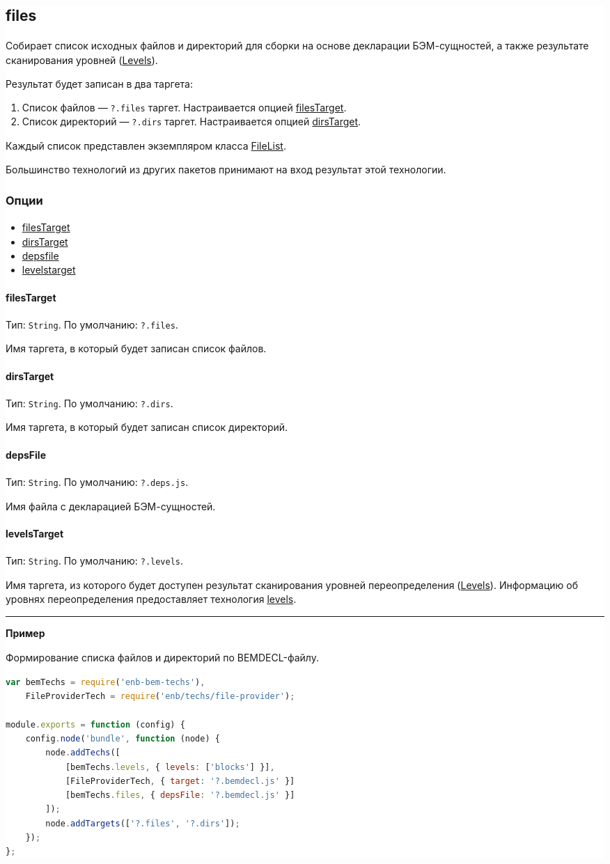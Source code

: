 files
-----

Собирает список исходных файлов и директорий для сборки на основе декларации БЭМ-сущностей, а также результате сканирования уровней ([Levels](../lib/levels/levels.js)).

Результат будет записан в два таргета:
1. Список файлов — `?.files` таргет. Настраивается опцией [filesTarget](#filestarget).
2. Список директорий — `?.dirs` таргет. Настраивается опцией [dirsTarget](#dirstarget).

Каждый список представлен экземпляром класса [FileList](https://github.com/enb-make/enb/blob/master/lib/file-list.js).

Большинство технологий из других пакетов принимают на вход результат этой технологии.

### Опции

* [filesTarget](#filestarget-1)
* [dirsTarget](#dirstarget)
* [depsfile](#depsfile)
* [levelstarget](#levelstarget-2)

#### filesTarget

Тип: `String`. По умолчанию: `?.files`.

Имя таргета, в который будет записан список файлов.

#### dirsTarget

Тип: `String`. По умолчанию: `?.dirs`.

Имя таргета, в который будет записан список директорий.

#### depsFile

Тип: `String`. По умолчанию: `?.deps.js`.

Имя файла с декларацией БЭМ-сущностей.

#### levelsTarget

Тип: `String`. По умолчанию: `?.levels`.

Имя таргета, из которого будет доступен результат сканирования уровней переопределения ([Levels](../lib/levels/levels.js)). Информацию об уровнях переопределения предоставляет технология [levels](#levels).

--------------------------------------

**Пример**

Формирование списка файлов и директорий по BEMDECL-файлу.

```js
var bemTechs = require('enb-bem-techs'),
    FileProviderTech = require('enb/techs/file-provider');

module.exports = function (config) {
    config.node('bundle', function (node) {
        node.addTechs([
            [bemTechs.levels, { levels: ['blocks'] }],
            [FileProviderTech, { target: '?.bemdecl.js' }]
            [bemTechs.files, { depsFile: '?.bemdecl.js' }]
        ]);
        node.addTargets(['?.files', '?.dirs']);
    });
};
```
